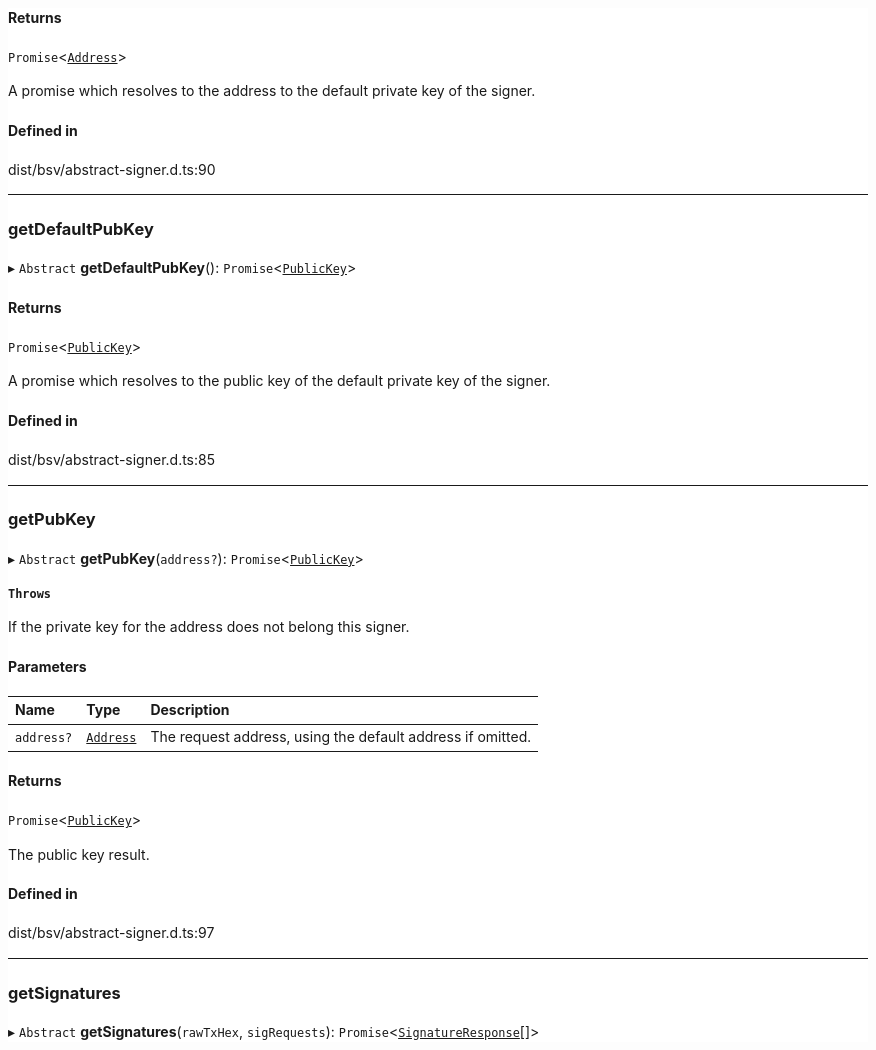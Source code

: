 #### Returns

`Promise`<[`Address`](bsv.Address.md)\>

A promise which resolves to the address to the default private key of the signer.

#### Defined in

dist/bsv/abstract-signer.d.ts:90

___

### getDefaultPubKey

▸ `Abstract` **getDefaultPubKey**(): `Promise`<[`PublicKey`](bsv.PublicKey.md)\>

#### Returns

`Promise`<[`PublicKey`](bsv.PublicKey.md)\>

A promise which resolves to the public key of the default private key of the signer.

#### Defined in

dist/bsv/abstract-signer.d.ts:85

___

### getPubKey

▸ `Abstract` **getPubKey**(`address?`): `Promise`<[`PublicKey`](bsv.PublicKey.md)\>

**`Throws`**

If the private key for the address does not belong this signer.

#### Parameters

| Name | Type | Description |
| :------ | :------ | :------ |
| `address?` | [`Address`](bsv.Address.md) | The request address, using the default address if omitted. |

#### Returns

`Promise`<[`PublicKey`](bsv.PublicKey.md)\>

The public key result.

#### Defined in

dist/bsv/abstract-signer.d.ts:97

___

### getSignatures

▸ `Abstract` **getSignatures**(`rawTxHex`, `sigRequests`): `Promise`<[`SignatureResponse`](../interfaces/SignatureResponse.md)[]\>
